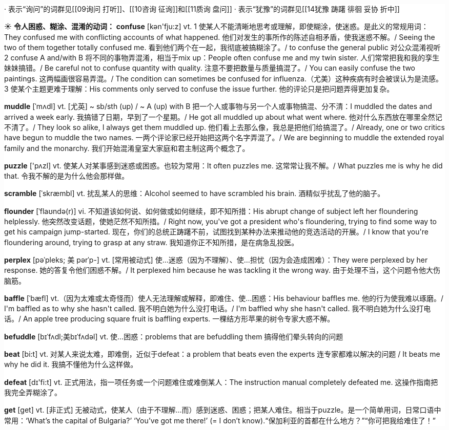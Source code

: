 · 表示“询问”的词群见[[09询问 打听]]、[[10咨询 征询]]和[[11质询 盘问]]
· 表示“犹豫”的词群见[[14犹豫 踌躇 徘徊 妥协 折中]]

☀ <span class="category">**令人困惑、糊涂、混淆的动词：**</span>
<span class="vocabulary">**confuse**</span> [kən'fju:z] 
<span class="definition">vt. 1 使某人不能清晰地思考或理解，即使糊涂，使迷惑。是此义的常规用词：</span>They confused me with conflicting accounts of what happened. 他们对发生的事所作的陈述自相矛盾，使我迷惑不解。/ Seeing the two of them together totally confused me. 看到他们两个在一起，我彻底被搞糊涂了。/ to confuse the general public 对公众混淆视听 <span class="definition">2 confuse A and/with B 将不同的事物弄混淆，相当于mix up：</span>People often confuse me and my twin sister. 人们常常把我和我的孪生妹妹搞错。/ Be careful not to confuse quantity with quality. 注意不要把数量与质量搞混了。/ You can easily confuse the two paintings. 这两幅画很容易弄混。/ The condition can sometimes be confused for influenza.（尤美）这种疾病有时会被误认为是流感。<span class="definition">3 使某个主题更难于理解：</span>His comments only served to confuse the issue further. 他的评论只是把问题弄得更加复杂。
           
<span class="vocabulary">**muddle**</span> [ˈmʌdl]
<span class="definition">vt. [尤英] ~ sb/sth (up) / ~ A (up) with B 把一个人或事物与另一个人或事物搞混、分不清：</span>I muddled the dates and arrived a week early. 我搞错了日期，早到了一个星期。/ He got all muddled up about what went where. 他对什么东西放在哪里全然记不清了。/ They look so alike, I always get them muddled up. 他们看上去那么像，我总是把他们给搞混了。/ Already, one or two critics have begun to muddle the two names. 一两个评论家已经开始把这两个名字弄混了。/ We are beginning to muddle the extended royal family and the monarchy. 我们开始混淆皇室大家庭和君主制这两个概念了。

<span class="vocabulary">**puzzle**</span> ['pʌzl] 
<span class="definition">vt. 使某人对某事感到迷惑或困惑。也较为常用：</span>It often puzzles me. 这常常让我不解。/ What puzzles me is why he did that. 令我不解的是为什么他会那样做。
           
<span class="vocabulary">**scramble**</span> [ˈskræmbl]
<span class="definition">vt. 扰乱某人的思维：</span>Alcohol seemed to have scrambled his brain. 酒精似乎扰乱了他的脑子。           

<span class="vocabulary">**flounder**</span> [ˈflaʊndə(r)]
<span class="definition">vi. 不知道该如何说、如何做或如何继续，即不知所措：</span>His abrupt change of subject left her floundering helplessly. 他突然改变话题，使她茫然不知所措。/ Right now, you've got a president who's floundering, trying to find some way to get his campaign jump-started. 现在，你们的总统正踌躇不前，试图找到某种办法来推动他的竞选活动的开展。/ I know that you're floundering around, trying to grasp at any straw. 我知道你正不知所措，是在病急乱投医。           

<span class="vocabulary">**perplex**</span> [pəˈpleks; 美 pərˈp-]
<span class="definition">vt. [常用被动式] 使…迷惑（因为不理解）、使…担忧（因为会造成困难）：</span>They were perplexed by her response. 她的答复令他们困惑不解。/ It perplexed him because he was tackling it the wrong way. 由于处理不当，这个问题令他大伤脑筋。

<span class="vocabulary">**baffle**</span> [ˈbæfl]
<span class="definition">vt.（因为太难或太奇怪而）使人无法理解或解释，即难住、使…困惑：</span>His behaviour baffles me. 他的行为使我难以琢磨。/ I'm baffled as to why she hasn't called. 我不明白她为什么没打电话。/ I'm baffled why she hasn't called. 我不明白她为什么没打电话。/ An apple tree producing square fruit is baffling experts. 一棵结方形苹果的树令专家大惑不解。

<span class="vocabulary">**befuddle**</span> [bɪˈfʌdl;美bɪˈfʌdəl]
<span class="definition">vt. 使…困惑：</span>problems that are befuddling them 搞得他们晕头转向的问题

<span class="vocabulary">**beat**</span> [bi:t] 
<span class="definition">vt. 对某人来说太难，即难倒，近似于defeat：</span>a problem that beats even the experts 连专家都难以解决的问题 / It beats me why he did it. 我搞不懂他为什么这样做。

<span class="vocabulary">**defeat**</span> [dɪ'fi:t] 
<span class="definition">vt. 正式用法，指一项任务或一个问题难住或难倒某人：</span>The instruction manual completely defeated me. 这操作指南把我完全弄糊涂了。

<span class="vocabulary">**get**</span> [ɡet] 
<span class="definition">vt. [非正式] 无被动式，使某人（由于不理解…而）感到迷惑、困惑；把某人难住。相当于puzzle。是一个简单用词，日常口语中常用：</span>‘What’s the capital of Bulgaria?’ ‘You’ve got me there!’ (= I don’t know).“保加利亚的首都在什么地方？”“你可把我给难住了！”
